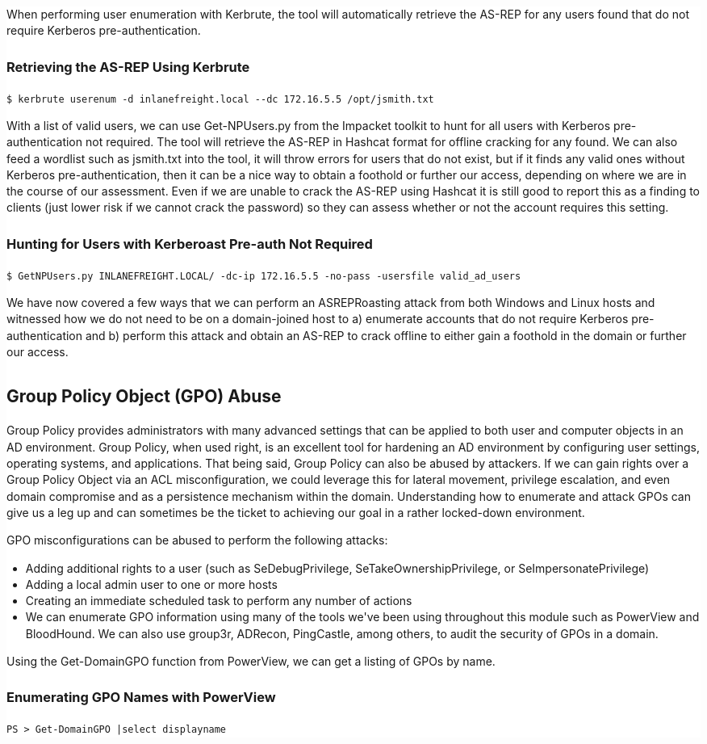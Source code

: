 When performing user enumeration with Kerbrute, the tool will automatically retrieve the AS-REP for any users found that do not require Kerberos pre-authentication.

### Retrieving the AS-REP Using Kerbrute
```
$ kerbrute userenum -d inlanefreight.local --dc 172.16.5.5 /opt/jsmith.txt 
```

With a list of valid users, we can use Get-NPUsers.py from the Impacket toolkit to hunt for all users with Kerberos pre-authentication not required. The tool will retrieve the AS-REP in Hashcat format for offline cracking for any found. We can also feed a wordlist such as jsmith.txt into the tool, it will throw errors for users that do not exist, but if it finds any valid ones without Kerberos pre-authentication, then it can be a nice way to obtain a foothold or further our access, depending on where we are in the course of our assessment. Even if we are unable to crack the AS-REP using Hashcat it is still good to report this as a finding to clients (just lower risk if we cannot crack the password) so they can assess whether or not the account requires this setting.

### Hunting for Users with Kerberoast Pre-auth Not Required
```
$ GetNPUsers.py INLANEFREIGHT.LOCAL/ -dc-ip 172.16.5.5 -no-pass -usersfile valid_ad_users 
```

We have now covered a few ways that we can perform an ASREPRoasting attack from both Windows and Linux hosts and witnessed how we do not need to be on a domain-joined host to a) enumerate accounts that do not require Kerberos pre-authentication and b) perform this attack and obtain an AS-REP to crack offline to either gain a foothold in the domain or further our access.

## Group Policy Object (GPO) Abuse
Group Policy provides administrators with many advanced settings that can be applied to both user and computer objects in an AD environment. Group Policy, when used right, is an excellent tool for hardening an AD environment by configuring user settings, operating systems, and applications. That being said, Group Policy can also be abused by attackers. If we can gain rights over a Group Policy Object via an ACL misconfiguration, we could leverage this for lateral movement, privilege escalation, and even domain compromise and as a persistence mechanism within the domain. Understanding how to enumerate and attack GPOs can give us a leg up and can sometimes be the ticket to achieving our goal in a rather locked-down environment.

GPO misconfigurations can be abused to perform the following attacks:

- Adding additional rights to a user (such as SeDebugPrivilege, SeTakeOwnershipPrivilege, or SeImpersonatePrivilege)
- Adding a local admin user to one or more hosts
- Creating an immediate scheduled task to perform any number of actions
- We can enumerate GPO information using many of the tools we've been using throughout this module such as PowerView and BloodHound. We can also use group3r, ADRecon, PingCastle, among others, to audit the security of GPOs in a domain.

Using the Get-DomainGPO function from PowerView, we can get a listing of GPOs by name.

### Enumerating GPO Names with PowerView
```
PS > Get-DomainGPO |select displayname
```
